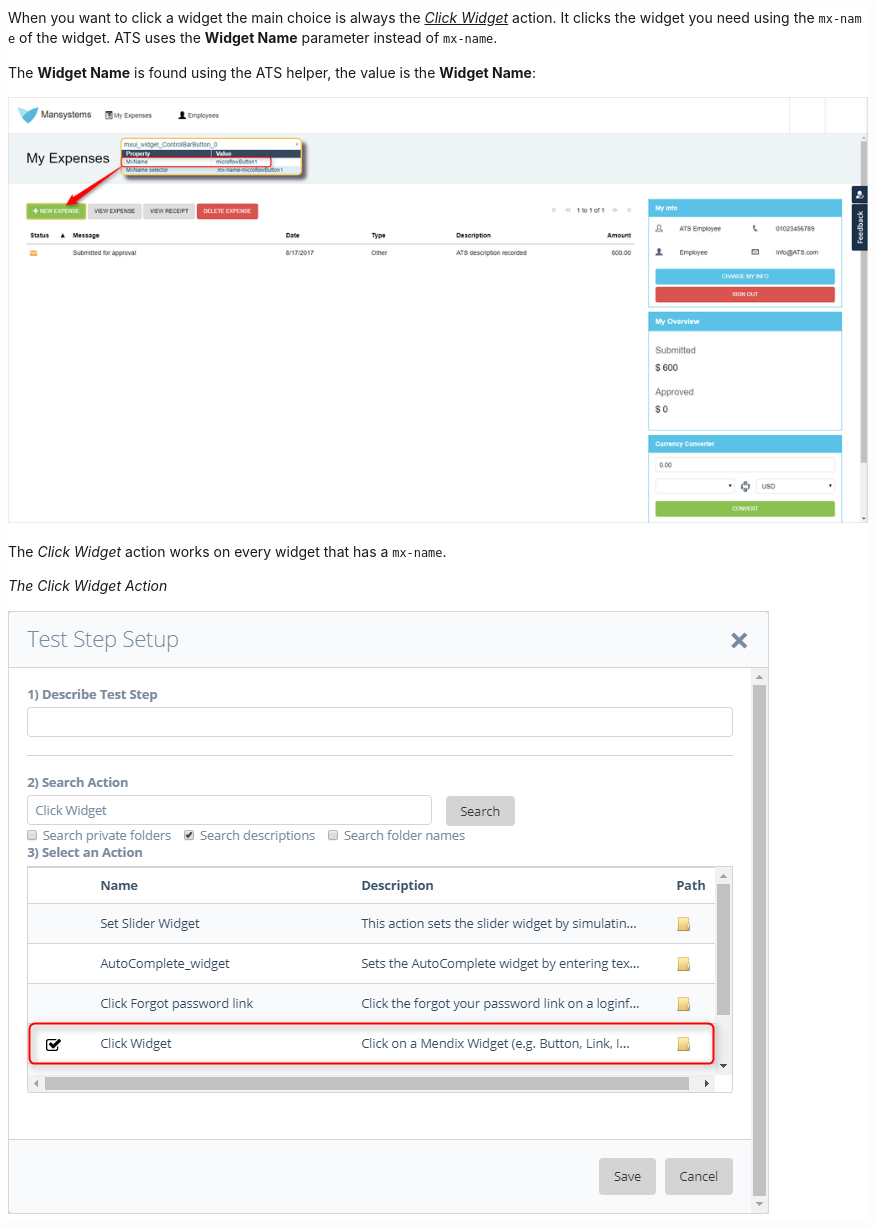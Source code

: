 When you want to click a widget the main choice is always the [_Click Widget_](rg-one-click-widget) action. It clicks the widget you need using the `mx-name` of the widget. ATS uses the **Widget Name** parameter instead of  `mx-name`.

The **Widget Name** is found using the ATS helper, the value is the **Widget Name**:

![](attachments/bp-one-finding-the-action-you-need/mx-name-ats-helper-cp-1.png)

The _Click Widget_ action works on every widget that has a `mx-name`. 

_The Click Widget Action_

![](attachments/bp-one-finding-the-action-you-need/click-widget-action-search-1.png)
